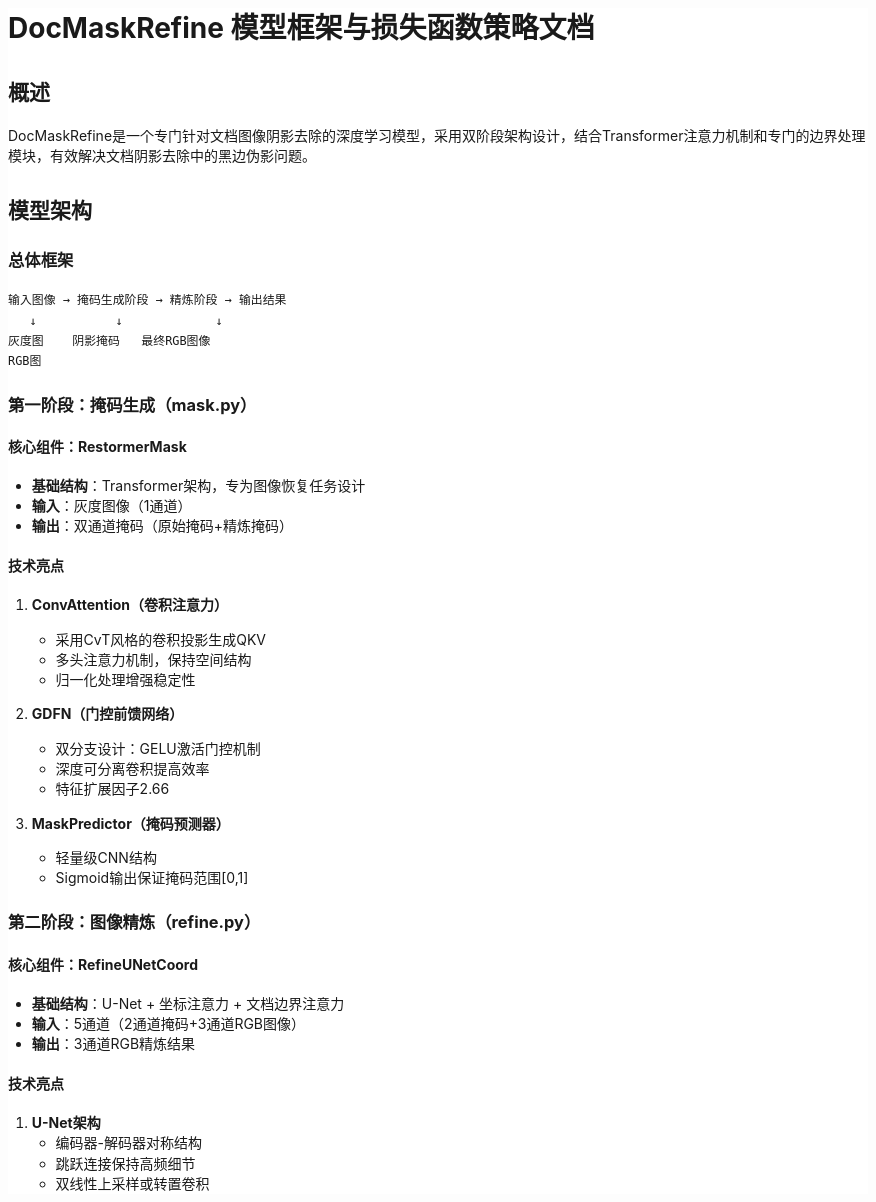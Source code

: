 # DocMaskRefine 模型框架与损失函数策略文档

## 概述

DocMaskRefine是一个专门针对文档图像阴影去除的深度学习模型，采用双阶段架构设计，结合Transformer注意力机制和专门的边界处理模块，有效解决文档阴影去除中的黑边伪影问题。

## 模型架构

### 总体框架

```
输入图像 → 掩码生成阶段 → 精炼阶段 → 输出结果
   ↓           ↓             ↓
灰度图    阴影掩码   最终RGB图像
RGB图
```

### 第一阶段：掩码生成（mask.py）

#### 核心组件：RestormerMask
- **基础结构**：Transformer架构，专为图像恢复任务设计
- **输入**：灰度图像（1通道）
- **输出**：双通道掩码（原始掩码+精炼掩码）

#### 技术亮点
1. **ConvAttention（卷积注意力）**
   - 采用CvT风格的卷积投影生成QKV
   - 多头注意力机制，保持空间结构
   - 归一化处理增强稳定性

2. **GDFN（门控前馈网络）**
   - 双分支设计：GELU激活门控机制
   - 深度可分离卷积提高效率
   - 特征扩展因子2.66

3. **MaskPredictor（掩码预测器）**
   - 轻量级CNN结构
   - Sigmoid输出保证掩码范围[0,1]

### 第二阶段：图像精炼（refine.py）

#### 核心组件：RefineUNetCoord
- **基础结构**：U-Net + 坐标注意力 + 文档边界注意力
- **输入**：5通道（2通道掩码+3通道RGB图像）
- **输出**：3通道RGB精炼结果

#### 技术亮点
1. **U-Net架构**
   - 编码器-解码器对称结构
   - 跳跃连接保持高频细节
   - 双线性上采样或转置卷积
